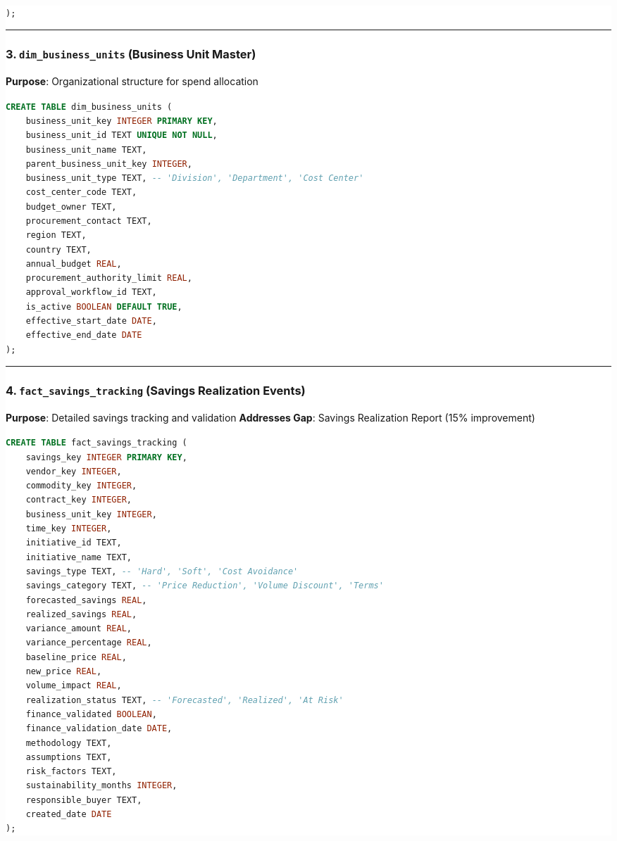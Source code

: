 ```sql
);
```

---

### 3. `dim_business_units` (Business Unit Master)
**Purpose**: Organizational structure for spend allocation

```sql
CREATE TABLE dim_business_units (
    business_unit_key INTEGER PRIMARY KEY,
    business_unit_id TEXT UNIQUE NOT NULL,
    business_unit_name TEXT,
    parent_business_unit_key INTEGER,
    business_unit_type TEXT, -- 'Division', 'Department', 'Cost Center'
    cost_center_code TEXT,
    budget_owner TEXT,
    procurement_contact TEXT,
    region TEXT,
    country TEXT,
    annual_budget REAL,
    procurement_authority_limit REAL,
    approval_workflow_id TEXT,
    is_active BOOLEAN DEFAULT TRUE,
    effective_start_date DATE,
    effective_end_date DATE
);
```

---

### 4. `fact_savings_tracking` (Savings Realization Events)
**Purpose**: Detailed savings tracking and validation
**Addresses Gap**: Savings Realization Report (15% improvement)

```sql
CREATE TABLE fact_savings_tracking (
    savings_key INTEGER PRIMARY KEY,
    vendor_key INTEGER,
    commodity_key INTEGER,
    contract_key INTEGER,
    business_unit_key INTEGER,
    time_key INTEGER,
    initiative_id TEXT,
    initiative_name TEXT,
    savings_type TEXT, -- 'Hard', 'Soft', 'Cost Avoidance'
    savings_category TEXT, -- 'Price Reduction', 'Volume Discount', 'Terms'
    forecasted_savings REAL,
    realized_savings REAL,
    variance_amount REAL,
    variance_percentage REAL,
    baseline_price REAL,
    new_price REAL,
    volume_impact REAL,
    realization_status TEXT, -- 'Forecasted', 'Realized', 'At Risk'
    finance_validated BOOLEAN,
    finance_validation_date DATE,
    methodology TEXT,
    assumptions TEXT,
    risk_factors TEXT,
    sustainability_months INTEGER,
    responsible_buyer TEXT,
    created_date DATE
);
```